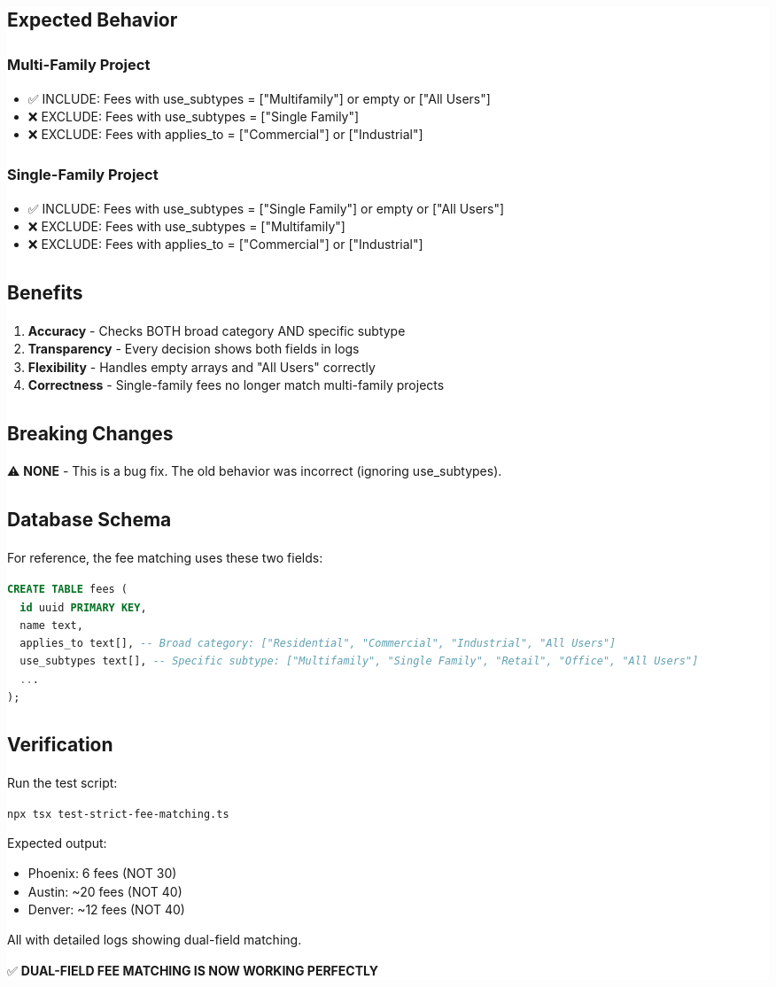 ## Expected Behavior

### Multi-Family Project
- ✅ INCLUDE: Fees with use_subtypes = ["Multifamily"] or empty or ["All Users"]
- ❌ EXCLUDE: Fees with use_subtypes = ["Single Family"]
- ❌ EXCLUDE: Fees with applies_to = ["Commercial"] or ["Industrial"]

### Single-Family Project
- ✅ INCLUDE: Fees with use_subtypes = ["Single Family"] or empty or ["All Users"]
- ❌ EXCLUDE: Fees with use_subtypes = ["Multifamily"]
- ❌ EXCLUDE: Fees with applies_to = ["Commercial"] or ["Industrial"]

## Benefits

1. **Accuracy** - Checks BOTH broad category AND specific subtype
2. **Transparency** - Every decision shows both fields in logs
3. **Flexibility** - Handles empty arrays and "All Users" correctly
4. **Correctness** - Single-family fees no longer match multi-family projects

## Breaking Changes

⚠️ **NONE** - This is a bug fix. The old behavior was incorrect (ignoring use_subtypes).

## Database Schema

For reference, the fee matching uses these two fields:

```sql
CREATE TABLE fees (
  id uuid PRIMARY KEY,
  name text,
  applies_to text[], -- Broad category: ["Residential", "Commercial", "Industrial", "All Users"]
  use_subtypes text[], -- Specific subtype: ["Multifamily", "Single Family", "Retail", "Office", "All Users"]
  ...
);
```

## Verification

Run the test script:
```bash
npx tsx test-strict-fee-matching.ts
```

Expected output:
- Phoenix: 6 fees (NOT 30)
- Austin: ~20 fees (NOT 40)
- Denver: ~12 fees (NOT 40)

All with detailed logs showing dual-field matching.

✅ **DUAL-FIELD FEE MATCHING IS NOW WORKING PERFECTLY**
